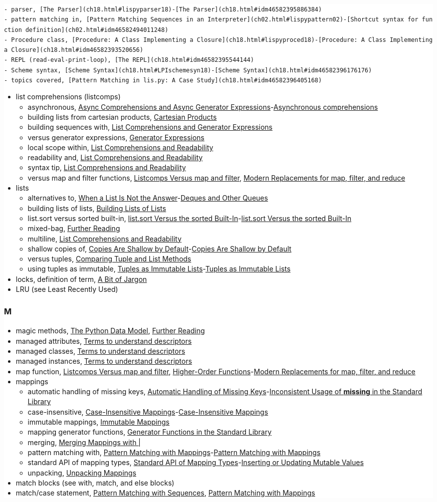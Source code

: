     - parser, [The Parser](ch18.html#lispyparser18)-[The Parser](ch18.html#idm46582395886384)
    - pattern matching in, [Pattern Matching Sequences in an Interpreter](ch02.html#lispypattern02)-[Shortcut syntax for function definition](ch02.html#idm46582494011248)
    - Procedure class, [Procedure: A Class Implementing a Closure](ch18.html#lispyproced18)-[Procedure: A Class Implementing a Closure](ch18.html#idm46582393520656)
    - REPL (read-eval-print-loop), [The REPL](ch18.html#idm46582395544144)
    - Scheme syntax, [Scheme Syntax](ch18.html#LPIschemesyn18)-[Scheme Syntax](ch18.html#idm46582396176176)
    - topics covered, [Pattern Matching in lis.py: A Case Study](ch18.html#idm46582396405168)
- list comprehensions (listcomps)
    - asynchronous, [Async Comprehensions and Async Generator Expressions](ch21.html#LCasync21)-[Asynchronous comprehensions](ch21.html#idm46582380188384)
    - building lists from cartesian products, [Cartesian Products](ch02.html#idm46582496927440)
    - building sequences with, [List Comprehensions and Generator Expressions](ch02.html#idm46582497343472)
    - versus generator expressions, [Generator Expressions](ch02.html#idm46582503483696)
    - local scope within, [List Comprehensions and Readability](ch02.html#idm46582497175168)
    - readability and, [List Comprehensions and Readability](ch02.html#idm46582497337712)
    - syntax tip, [List Comprehensions and Readability](ch02.html#idm46582497188768)
    - versus map and filter functions, [Listcomps Versus map and filter](ch02.html#idm46582497050336), [Modern Replacements for map, filter, and reduce](ch07.html#idm46582448425440)
- lists
    - alternatives to, [When a List Is Not the Answer](ch02.html#Lalt02)-[Deques and Other Queues](ch02.html#idm46582499493424)
    - building lists of lists, [Building Lists of Lists](ch02.html#idm46582508255280)
    - list.sort versus sorted built-in, [list.sort Versus the sorted Built-In](ch02.html#Llistsort)-[list.sort Versus the sorted Built-In](ch02.html#idm46582495084464)
    - mixed-bag, [Further Reading](ch02.html#idm46582496189344)
    - multiline, [List Comprehensions and Readability](ch02.html#idm46582497184080)
    - shallow copies of, [Copies Are Shallow by Default](ch06.html#Lshallow06)-[Copies Are Shallow by Default](ch06.html#idm46582450680304)
    - versus tuples, [Comparing Tuple and List Methods](ch02.html#idm46582502673472)
    - using tuples as immutable, [Tuples as Immutable Lists](ch02.html#Ltupple02)-[Tuples as Immutable Lists](ch02.html#idm46582502677440)
- locks, definition of term, [A Bit of Jargon](ch19.html#idm46582392979536)
- LRU (see Least Recently Used)

### M

- magic methods, [The Python Data Model](ch01.html#idm46582510602816), [Further Reading](ch01.html#idm46582497457024)
- managed attributes, [Terms to understand descriptors](ch23.html#idm46582373515568)
- managed classes, [Terms to understand descriptors](ch23.html#idm46582373530016)
- managed instances, [Terms to understand descriptors](ch23.html#idm46582373522960)
- map function, [Listcomps Versus map and filter](ch02.html#idm46582497053600), [Higher-Order Functions](ch07.html#map07)-[Modern Replacements for map, filter, and reduce](ch07.html#idm46582448138992)
- mappings
    - automatic handling of missing keys, [Automatic Handling of Missing Keys](ch03.html#Mauto03)-[Inconsistent Usage of __missing__ in the Standard Library](ch03.html#idm46582492421392)
    - case-insensitive, [Case-Insensitive Mappings](ch14.html#Mcase14)-[Case-Insensitive Mappings](ch14.html#idm46582417015152)
    - immutable mappings, [Immutable Mappings](ch03.html#idm46582498608256)
    - mapping generator functions, [Generator Functions in the Standard Library](ch17.html#idm46582403239488)
    - merging, [Merging Mappings with |](ch03.html#idm46582495647136)
    - pattern matching with, [Pattern Matching with Mappings](ch03.html#Mpattern03)-[Pattern Matching with Mappings](ch03.html#idm46582504617136)
    - standard API of mapping types, [Standard API of Mapping Types](ch03.html#Mapi03)-[Inserting or Updating Mutable Values](ch03.html#idm46582493092720)
    - unpacking, [Unpacking Mappings](ch03.html#idm46582495752656)
- match blocks (see with, match, and else blocks)
- match/case statement, [Pattern Matching with Sequences](ch02.html#idm46582496341296), [Pattern Matching with Mappings](ch03.html#idm46582495510768)